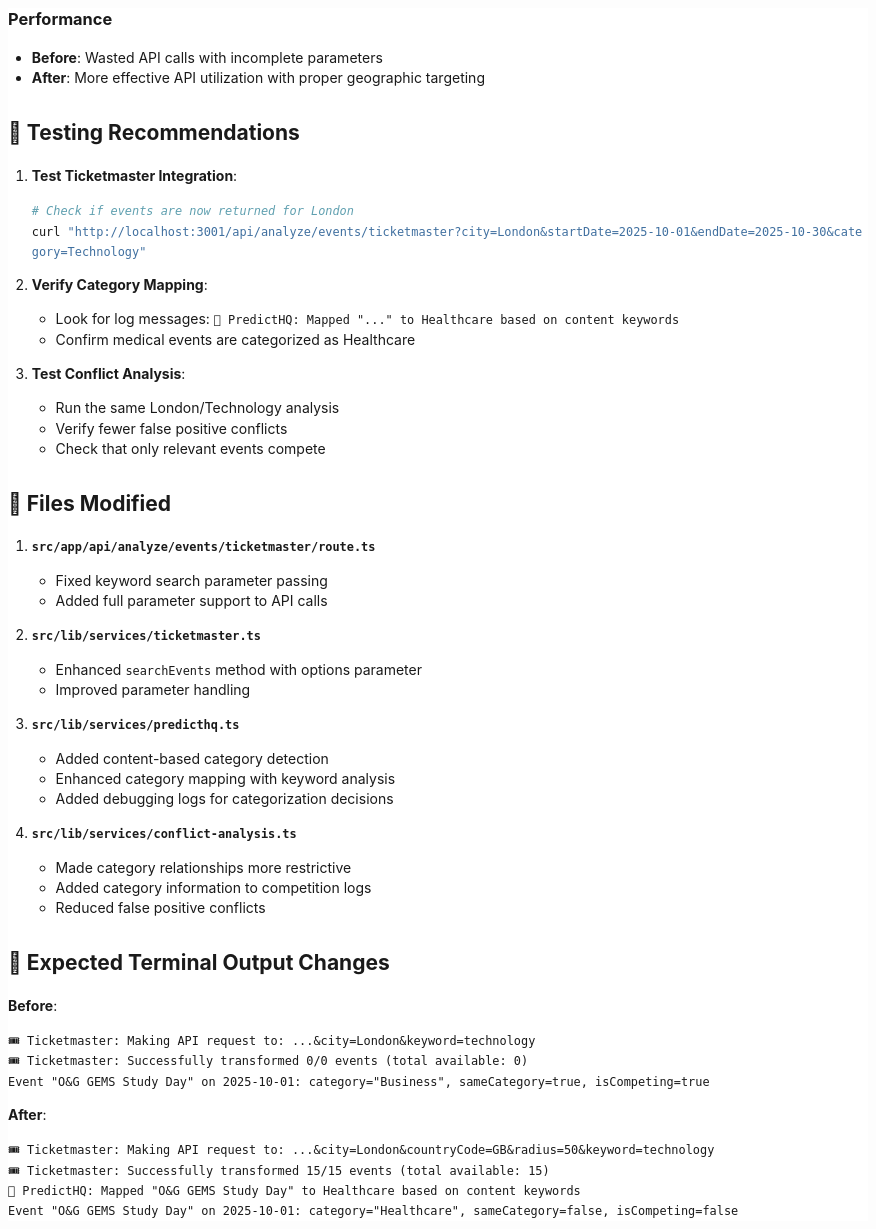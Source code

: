 ### **Performance**
- **Before**: Wasted API calls with incomplete parameters
- **After**: More effective API utilization with proper geographic targeting

## 🧪 **Testing Recommendations**

1. **Test Ticketmaster Integration**:
   ```bash
   # Check if events are now returned for London
   curl "http://localhost:3001/api/analyze/events/ticketmaster?city=London&startDate=2025-10-01&endDate=2025-10-30&category=Technology"
   ```

2. **Verify Category Mapping**:
   - Look for log messages: `🔮 PredictHQ: Mapped "..." to Healthcare based on content keywords`
   - Confirm medical events are categorized as Healthcare

3. **Test Conflict Analysis**:
   - Run the same London/Technology analysis
   - Verify fewer false positive conflicts
   - Check that only relevant events compete

## 📝 **Files Modified**

1. **`src/app/api/analyze/events/ticketmaster/route.ts`**
   - Fixed keyword search parameter passing
   - Added full parameter support to API calls

2. **`src/lib/services/ticketmaster.ts`** 
   - Enhanced `searchEvents` method with options parameter
   - Improved parameter handling

3. **`src/lib/services/predicthq.ts`**
   - Added content-based category detection
   - Enhanced category mapping with keyword analysis
   - Added debugging logs for categorization decisions

4. **`src/lib/services/conflict-analysis.ts`**
   - Made category relationships more restrictive
   - Added category information to competition logs
   - Reduced false positive conflicts

## 🎯 **Expected Terminal Output Changes**

**Before**:
```
🎟️ Ticketmaster: Making API request to: ...&city=London&keyword=technology
🎟️ Ticketmaster: Successfully transformed 0/0 events (total available: 0)
Event "O&G GEMS Study Day" on 2025-10-01: category="Business", sameCategory=true, isCompeting=true
```

**After**:
```
🎟️ Ticketmaster: Making API request to: ...&city=London&countryCode=GB&radius=50&keyword=technology
🎟️ Ticketmaster: Successfully transformed 15/15 events (total available: 15)
🔮 PredictHQ: Mapped "O&G GEMS Study Day" to Healthcare based on content keywords
Event "O&G GEMS Study Day" on 2025-10-01: category="Healthcare", sameCategory=false, isCompeting=false
```
